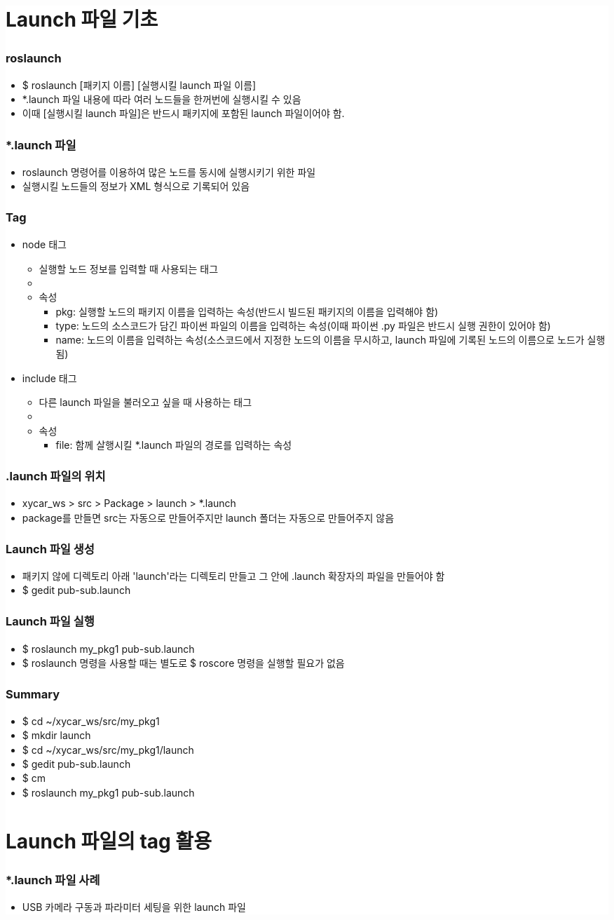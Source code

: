 # Launch 파일 기초
### roslaunch
- $ roslaunch [패키지 이름] [실행시킬 launch 파일 이름]
- *.launch 파일 내용에 따라 여러 노드들을 한꺼번에 실행시킬 수 있음
- 이때 [실행시킬 launch 파일]은 반드시 패키지에 포함된 launch 파일이어야 함.

### *.launch 파일
- roslaunch 명령어를 이용하여 많은 노드를 동시에 실행시키기 위한 파일
- 실행시킬 노드들의 정보가 XML 형식으로 기록되어 있음

### Tag
- node 태그
  - 실행할 노드 정보를 입력할 때 사용되는 태그
  - <node pkg="패키지명" type="노드가 포함된 소스파일명" name="노드 이름" />
  - 속성
    - pkg: 실행할 노드의 패키지 이름을 입력하는 속성(반드시 빌드된 패키지의 이름을 입력해야 함)
    - type: 노드의 소스코드가 담긴 파이썬 파일의 이름을 입력하는 속성(이때 파이썬 .py 파일은 반드시 실행 권한이 있어야 함)
    - name: 노드의 이름을 입력하는 속성(소스코드에서 지정한 노드의 이름을 무시하고, launch 파일에 기록된 노드의 이름으로 노드가 실행됨)
  
- include 태그
  - 다른 launch 파일을 불러오고 싶을 때 사용하는 태그
  - <include file="같이 실행할 *.launch 파일 경로" />
  - 속성
    - file: 함께 살행시킬 *.launch 파일의 경로를 입력하는 속성
  
### .launch 파일의 위치
- xycar_ws > src > Package > launch > *.launch
- package를 만들면 src는 자동으로 만들어주지만 launch 폴더는 자동으로 만들어주지 않음

### Launch 파일 생성
- 패키지 않에 디렉토리 아래 'launch'라는 디렉토리 만들고 그 안에 .launch 확장자의 파일을 만들어야 함
- $ gedit pub-sub.launch

### Launch 파일 실행
- $ roslaunch my_pkg1 pub-sub.launch
- $ roslaunch 명령을 사용할 때는 별도로 $ roscore 명령을 실행할 필요가 없음

### Summary
- $ cd ~/xycar_ws/src/my_pkg1
- $ mkdir launch
- $ cd ~/xycar_ws/src/my_pkg1/launch
- $ gedit pub-sub.launch
- $ cm
- $ roslaunch my_pkg1 pub-sub.launch

# Launch 파일의 tag 활용
### *.launch 파일 사례
- USB 카메라 구동과 파라미터 세팅을 위한 launch 파일
